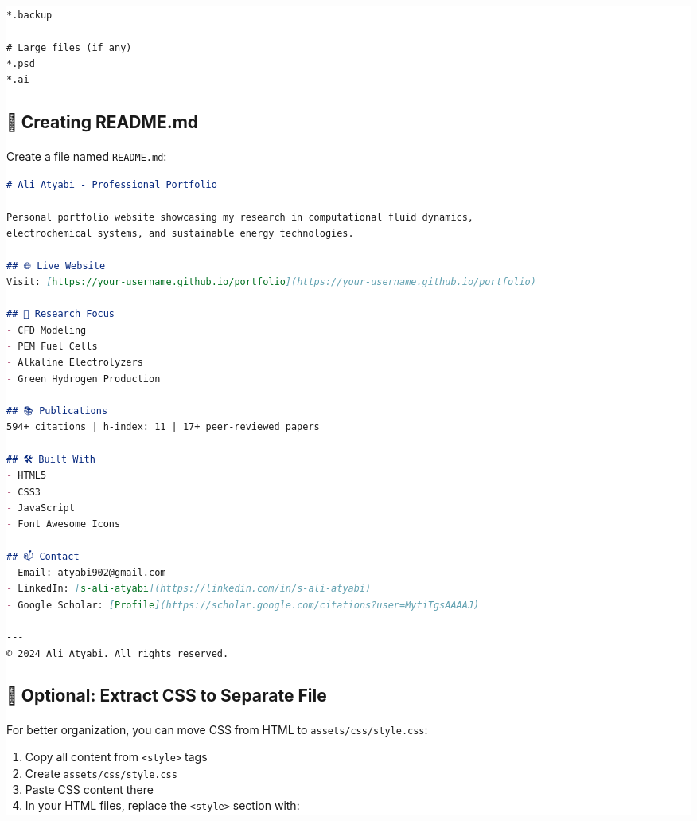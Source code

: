 ```
*.backup

# Large files (if any)
*.psd
*.ai
```

## 📄 Creating README.md

Create a file named `README.md`:

```markdown
# Ali Atyabi - Professional Portfolio

Personal portfolio website showcasing my research in computational fluid dynamics, 
electrochemical systems, and sustainable energy technologies.

## 🌐 Live Website
Visit: [https://your-username.github.io/portfolio](https://your-username.github.io/portfolio)

## 🔬 Research Focus
- CFD Modeling
- PEM Fuel Cells
- Alkaline Electrolyzers
- Green Hydrogen Production

## 📚 Publications
594+ citations | h-index: 11 | 17+ peer-reviewed papers

## 🛠️ Built With
- HTML5
- CSS3
- JavaScript
- Font Awesome Icons

## 📫 Contact
- Email: atyabi902@gmail.com
- LinkedIn: [s-ali-atyabi](https://linkedin.com/in/s-ali-atyabi)
- Google Scholar: [Profile](https://scholar.google.com/citations?user=MytiTgsAAAAJ)

---
© 2024 Ali Atyabi. All rights reserved.
```

## 🎨 Optional: Extract CSS to Separate File

For better organization, you can move CSS from HTML to `assets/css/style.css`:

1. Copy all content from `<style>` tags
2. Create `assets/css/style.css`
3. Paste CSS content there
4. In your HTML files, replace the `<style>` section with:

